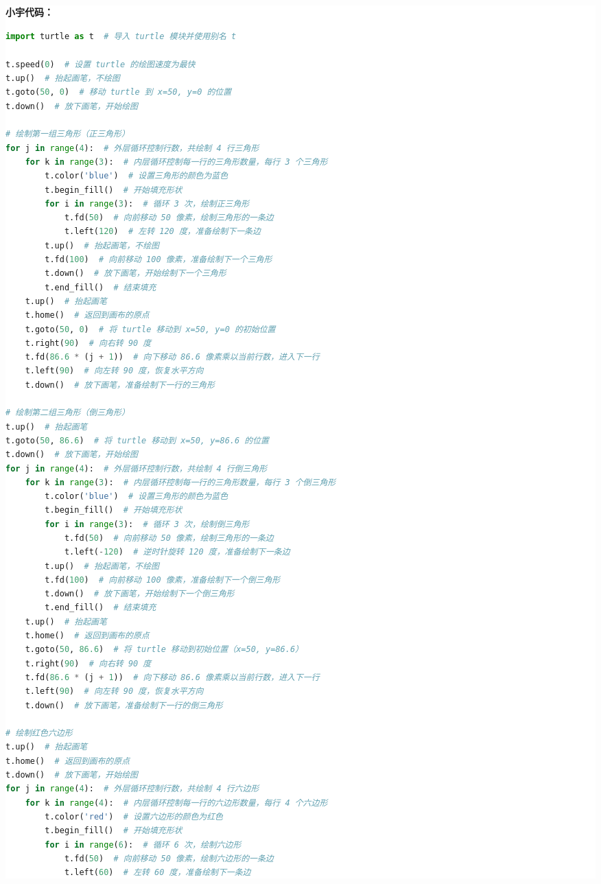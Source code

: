 **小宇代码：**

```python
import turtle as t  # 导入 turtle 模块并使用别名 t

t.speed(0)  # 设置 turtle 的绘图速度为最快
t.up()  # 抬起画笔，不绘图
t.goto(50, 0)  # 移动 turtle 到 x=50, y=0 的位置
t.down()  # 放下画笔，开始绘图

# 绘制第一组三角形（正三角形）
for j in range(4):  # 外层循环控制行数，共绘制 4 行三角形
    for k in range(3):  # 内层循环控制每一行的三角形数量，每行 3 个三角形
        t.color('blue')  # 设置三角形的颜色为蓝色
        t.begin_fill()  # 开始填充形状
        for i in range(3):  # 循环 3 次，绘制正三角形
            t.fd(50)  # 向前移动 50 像素，绘制三角形的一条边
            t.left(120)  # 左转 120 度，准备绘制下一条边
        t.up()  # 抬起画笔，不绘图
        t.fd(100)  # 向前移动 100 像素，准备绘制下一个三角形
        t.down()  # 放下画笔，开始绘制下一个三角形
        t.end_fill()  # 结束填充
    t.up()  # 抬起画笔
    t.home()  # 返回到画布的原点
    t.goto(50, 0)  # 将 turtle 移动到 x=50, y=0 的初始位置
    t.right(90)  # 向右转 90 度
    t.fd(86.6 * (j + 1))  # 向下移动 86.6 像素乘以当前行数，进入下一行
    t.left(90)  # 向左转 90 度，恢复水平方向
    t.down()  # 放下画笔，准备绘制下一行的三角形

# 绘制第二组三角形（倒三角形）
t.up()  # 抬起画笔
t.goto(50, 86.6)  # 将 turtle 移动到 x=50, y=86.6 的位置
t.down()  # 放下画笔，开始绘图
for j in range(4):  # 外层循环控制行数，共绘制 4 行倒三角形
    for k in range(3):  # 内层循环控制每一行的三角形数量，每行 3 个倒三角形
        t.color('blue')  # 设置三角形的颜色为蓝色
        t.begin_fill()  # 开始填充形状
        for i in range(3):  # 循环 3 次，绘制倒三角形
            t.fd(50)  # 向前移动 50 像素，绘制三角形的一条边
            t.left(-120)  # 逆时针旋转 120 度，准备绘制下一条边
        t.up()  # 抬起画笔，不绘图
        t.fd(100)  # 向前移动 100 像素，准备绘制下一个倒三角形
        t.down()  # 放下画笔，开始绘制下一个倒三角形
        t.end_fill()  # 结束填充
    t.up()  # 抬起画笔
    t.home()  # 返回到画布的原点
    t.goto(50, 86.6)  # 将 turtle 移动到初始位置（x=50, y=86.6）
    t.right(90)  # 向右转 90 度
    t.fd(86.6 * (j + 1))  # 向下移动 86.6 像素乘以当前行数，进入下一行
    t.left(90)  # 向左转 90 度，恢复水平方向
    t.down()  # 放下画笔，准备绘制下一行的倒三角形

# 绘制红色六边形
t.up()  # 抬起画笔
t.home()  # 返回到画布的原点
t.down()  # 放下画笔，开始绘图
for j in range(4):  # 外层循环控制行数，共绘制 4 行六边形
    for k in range(4):  # 内层循环控制每一行的六边形数量，每行 4 个六边形
        t.color('red')  # 设置六边形的颜色为红色
        t.begin_fill()  # 开始填充形状
        for i in range(6):  # 循环 6 次，绘制六边形
            t.fd(50)  # 向前移动 50 像素，绘制六边形的一条边
            t.left(60)  # 左转 60 度，准备绘制下一条边
```